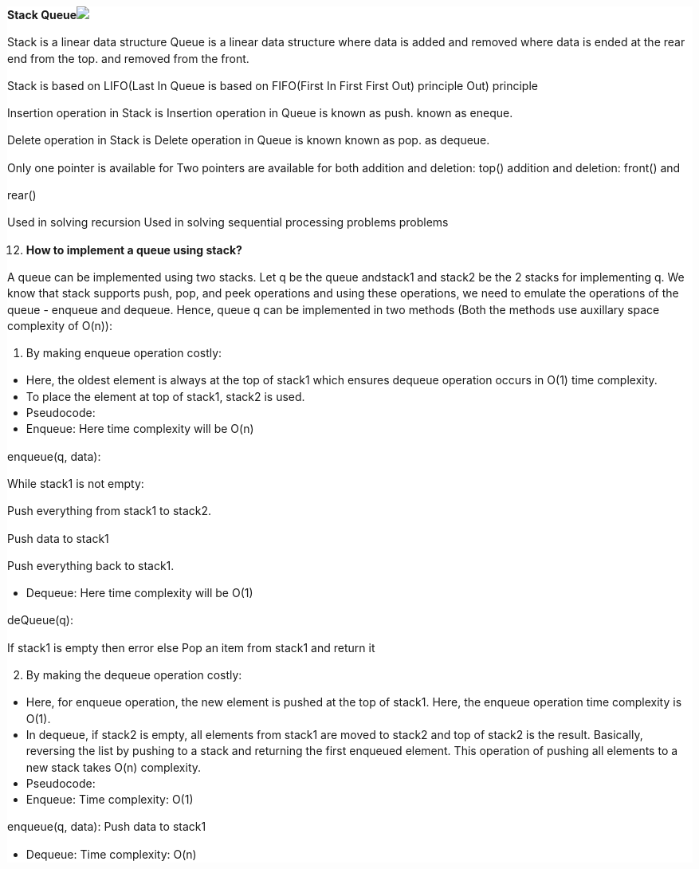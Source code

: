 **Stack Queue![](Aspose.Words.1bd211e9-7a84-4e4e-8374-81842ef4ef1c.003.png)**

Stack is a linear data structure Queue is a linear data structure where data is added and removed where data is ended at the rear end from the top. and removed from the front.

Stack is based on LIFO(Last In Queue is based on FIFO(First In First First Out) principle Out) principle

Insertion operation in Stack is Insertion operation in Queue is known as push. known as eneque.

Delete operation in Stack is Delete operation in Queue is known known as pop. as dequeue.

Only one pointer is available for Two pointers are available for both addition and deletion: top() addition and deletion: front() and

rear()

Used in solving recursion Used in solving sequential processing problems problems

12. **How to implement a queue using stack?**

A queue can be implemented using two stacks. Let q be the queue andstack1 and stack2 be the 2 stacks for implementing q. We know that stack supports push, pop, and peek operations and using these operations, we need to emulate the operations of the queue - enqueue and dequeue. Hence, queue q can be implemented in two methods (Both the methods use auxillary space complexity of O(n)):

1. By making enqueue operation costly:
- Here, the oldest element is always at the top of stack1 which ensures dequeue operation occurs in O(1) time complexity.
- To place the element at top of stack1, stack2 is used.
- Pseudocode:
- Enqueue: Here time complexity will be O(n)

enqueue(q, data):

While stack1 is not empty:

Push everything from stack1 to stack2.

Push data to stack1

Push everything back to stack1.

- Dequeue: Here time complexity will be O(1)

deQueue(q):

If stack1 is empty then error else Pop an item from stack1 and return it

2. By making the dequeue operation costly:
- Here, for enqueue operation, the new element is pushed at the top of stack1. Here, the enqueue operation time complexity is O(1).
- In dequeue, if stack2 is empty, all elements from stack1 are moved to stack2 and top of stack2 is the result. Basically, reversing the list by pushing to a stack and returning the first enqueued element. This operation of pushing all elements to a new stack takes O(n) complexity.
- Pseudocode:
- Enqueue: Time complexity: O(1)

enqueue(q, data): Push data to stack1

- Dequeue: Time complexity: O(n)
